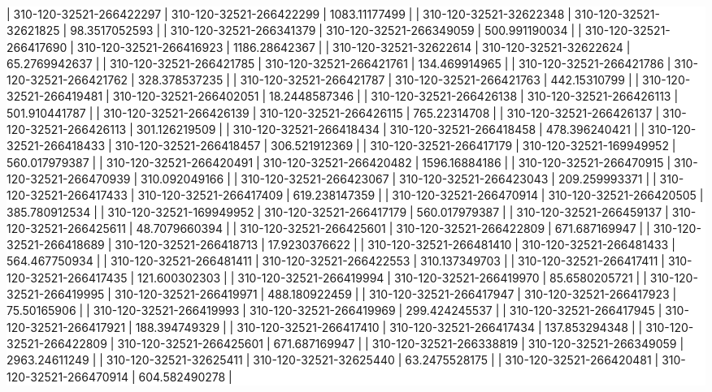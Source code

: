 | 310-120-32521-266422297 | 310-120-32521-266422299 | 1083.11177499 |
| 310-120-32521-32622348 | 310-120-32521-32621825 | 98.3517052593 |
| 310-120-32521-266341379 | 310-120-32521-266349059 | 500.991190034 |
| 310-120-32521-266417690 | 310-120-32521-266416923 | 1186.28642367 |
| 310-120-32521-32622614 | 310-120-32521-32622624 | 65.2769942637 |
| 310-120-32521-266421785 | 310-120-32521-266421761 | 134.469914965 |
| 310-120-32521-266421786 | 310-120-32521-266421762 | 328.378537235 |
| 310-120-32521-266421787 | 310-120-32521-266421763 | 442.15310799 |
| 310-120-32521-266419481 | 310-120-32521-266402051 | 18.2448587346 |
| 310-120-32521-266426138 | 310-120-32521-266426113 | 501.910441787 |
| 310-120-32521-266426139 | 310-120-32521-266426115 | 765.22314708 |
| 310-120-32521-266426137 | 310-120-32521-266426113 | 301.126219509 |
| 310-120-32521-266418434 | 310-120-32521-266418458 | 478.396240421 |
| 310-120-32521-266418433 | 310-120-32521-266418457 | 306.521912369 |
| 310-120-32521-266417179 | 310-120-32521-169949952 | 560.017979387 |
| 310-120-32521-266420491 | 310-120-32521-266420482 | 1596.16884186 |
| 310-120-32521-266470915 | 310-120-32521-266470939 | 310.092049166 |
| 310-120-32521-266423067 | 310-120-32521-266423043 | 209.259993371 |
| 310-120-32521-266417433 | 310-120-32521-266417409 | 619.238147359 |
| 310-120-32521-266470914 | 310-120-32521-266420505 | 385.780912534 |
| 310-120-32521-169949952 | 310-120-32521-266417179 | 560.017979387 |
| 310-120-32521-266459137 | 310-120-32521-266425611 | 48.7079660394 |
| 310-120-32521-266425601 | 310-120-32521-266422809 | 671.687169947 |
| 310-120-32521-266418689 | 310-120-32521-266418713 | 17.9230376622 |
| 310-120-32521-266481410 | 310-120-32521-266481433 | 564.467750934 |
| 310-120-32521-266481411 | 310-120-32521-266422553 | 310.137349703 |
| 310-120-32521-266417411 | 310-120-32521-266417435 | 121.600302303 |
| 310-120-32521-266419994 | 310-120-32521-266419970 | 85.6580205721 |
| 310-120-32521-266419995 | 310-120-32521-266419971 | 488.180922459 |
| 310-120-32521-266417947 | 310-120-32521-266417923 | 75.50165906 |
| 310-120-32521-266419993 | 310-120-32521-266419969 | 299.424245537 |
| 310-120-32521-266417945 | 310-120-32521-266417921 | 188.394749329 |
| 310-120-32521-266417410 | 310-120-32521-266417434 | 137.853294348 |
| 310-120-32521-266422809 | 310-120-32521-266425601 | 671.687169947 |
| 310-120-32521-266338819 | 310-120-32521-266349059 | 2963.24611249 |
| 310-120-32521-32625411 | 310-120-32521-32625440 | 63.2475528175 |
| 310-120-32521-266420481 | 310-120-32521-266470914 | 604.582490278 |